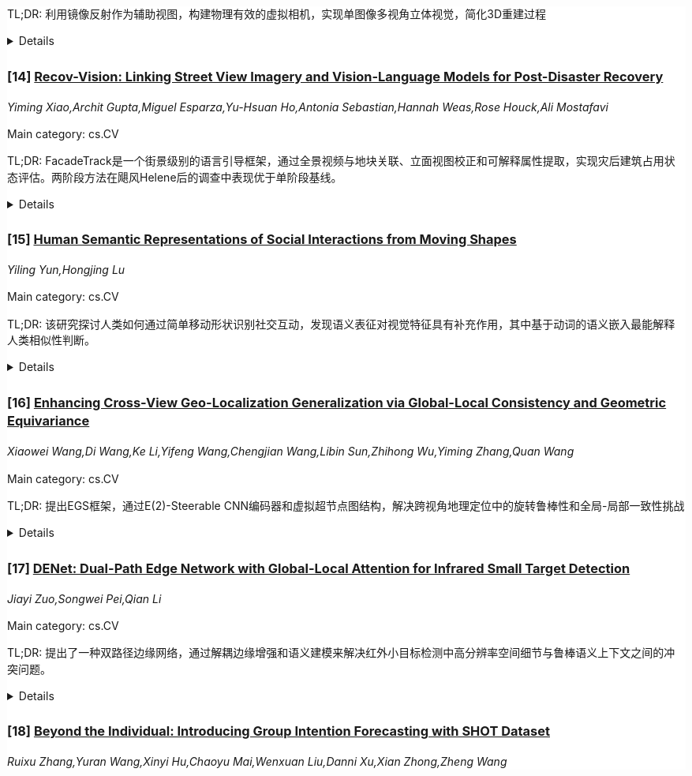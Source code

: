 TL;DR: 利用镜像反射作为辅助视图，构建物理有效的虚拟相机，实现单图像多视角立体视觉，简化3D重建过程


<details><summary>Details</summary></details>


### [14] [Recov-Vision: Linking Street View Imagery and Vision-Language Models for Post-Disaster Recovery](https://arxiv.org/abs/2509.20628)
*Yiming Xiao,Archit Gupta,Miguel Esparza,Yu-Hsuan Ho,Antonia Sebastian,Hannah Weas,Rose Houck,Ali Mostafavi*

Main category: cs.CV

TL;DR: FacadeTrack是一个街景级别的语言引导框架，通过全景视频与地块关联、立面视图校正和可解释属性提取，实现灾后建筑占用状态评估。两阶段方法在飓风Helene后的调查中表现优于单阶段基线。


<details><summary>Details</summary></details>


### [15] [Human Semantic Representations of Social Interactions from Moving Shapes](https://arxiv.org/abs/2509.20673)
*Yiling Yun,Hongjing Lu*

Main category: cs.CV

TL;DR: 该研究探讨人类如何通过简单移动形状识别社交互动，发现语义表征对视觉特征具有补充作用，其中基于动词的语义嵌入最能解释人类相似性判断。


<details><summary>Details</summary></details>


### [16] [Enhancing Cross-View Geo-Localization Generalization via Global-Local Consistency and Geometric Equivariance](https://arxiv.org/abs/2509.20684)
*Xiaowei Wang,Di Wang,Ke Li,Yifeng Wang,Chengjian Wang,Libin Sun,Zhihong Wu,Yiming Zhang,Quan Wang*

Main category: cs.CV

TL;DR: 提出EGS框架，通过E(2)-Steerable CNN编码器和虚拟超节点图结构，解决跨视角地理定位中的旋转鲁棒性和全局-局部一致性挑战


<details><summary>Details</summary></details>


### [17] [DENet: Dual-Path Edge Network with Global-Local Attention for Infrared Small Target Detection](https://arxiv.org/abs/2509.20701)
*Jiayi Zuo,Songwei Pei,Qian Li*

Main category: cs.CV

TL;DR: 提出了一种双路径边缘网络，通过解耦边缘增强和语义建模来解决红外小目标检测中高分辨率空间细节与鲁棒语义上下文之间的冲突问题。


<details><summary>Details</summary></details>


### [18] [Beyond the Individual: Introducing Group Intention Forecasting with SHOT Dataset](https://arxiv.org/abs/2509.20715)
*Ruixu Zhang,Yuran Wang,Xinyi Hu,Chaoyu Mai,Wenxuan Liu,Danni Xu,Xian Zhong,Zheng Wang*
